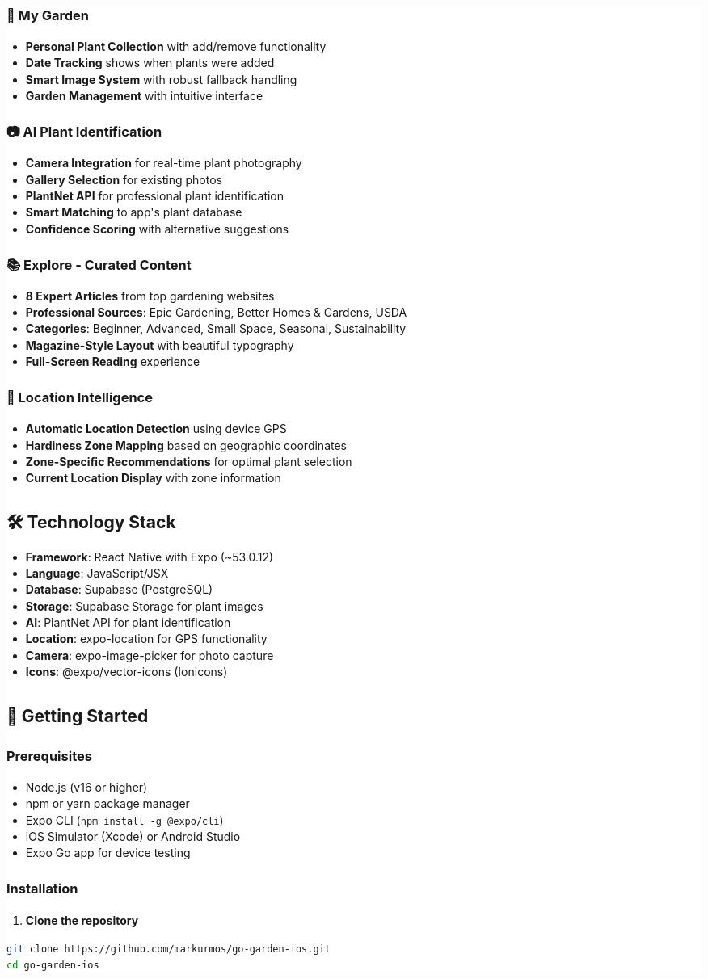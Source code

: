 ### 🌱 My Garden
- **Personal Plant Collection** with add/remove functionality
- **Date Tracking** shows when plants were added
- **Smart Image System** with robust fallback handling
- **Garden Management** with intuitive interface

### 📷 AI Plant Identification
- **Camera Integration** for real-time plant photography
- **Gallery Selection** for existing photos
- **PlantNet API** for professional plant identification
- **Smart Matching** to app's plant database
- **Confidence Scoring** with alternative suggestions

### 📚 Explore - Curated Content
- **8 Expert Articles** from top gardening websites
- **Professional Sources**: Epic Gardening, Better Homes & Gardens, USDA
- **Categories**: Beginner, Advanced, Small Space, Seasonal, Sustainability
- **Magazine-Style Layout** with beautiful typography
- **Full-Screen Reading** experience

### 📍 Location Intelligence
- **Automatic Location Detection** using device GPS
- **Hardiness Zone Mapping** based on geographic coordinates
- **Zone-Specific Recommendations** for optimal plant selection
- **Current Location Display** with zone information

## 🛠 Technology Stack

- **Framework**: React Native with Expo (~53.0.12)
- **Language**: JavaScript/JSX
- **Database**: Supabase (PostgreSQL)
- **Storage**: Supabase Storage for plant images
- **AI**: PlantNet API for plant identification
- **Location**: expo-location for GPS functionality
- **Camera**: expo-image-picker for photo capture
- **Icons**: @expo/vector-icons (Ionicons)

## 🚀 Getting Started

### Prerequisites
- Node.js (v16 or higher)
- npm or yarn package manager
- Expo CLI (`npm install -g @expo/cli`)
- iOS Simulator (Xcode) or Android Studio
- Expo Go app for device testing

### Installation

1. **Clone the repository**
```bash
git clone https://github.com/markurmos/go-garden-ios.git
cd go-garden-ios
```
